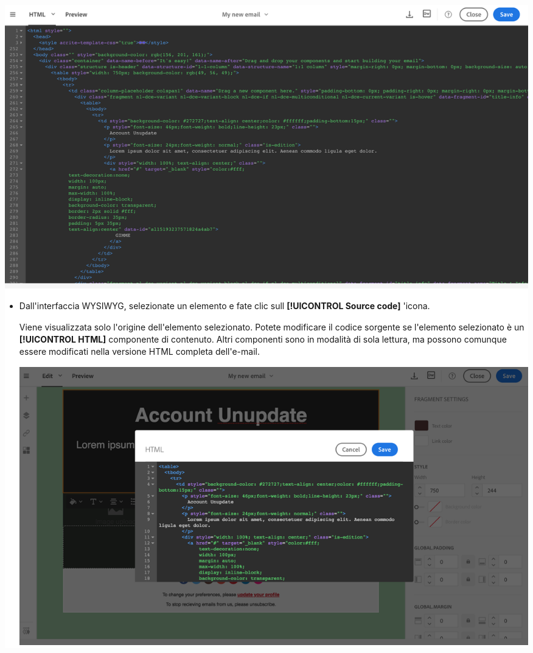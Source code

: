    ![](assets/email_designer_html1.png)

* Dall'interfaccia WYSIWYG, selezionate un elemento e fate clic sull **[!UICONTROL Source code]** 'icona.

   Viene visualizzata solo l'origine dell'elemento selezionato. Potete modificare il codice sorgente se l'elemento selezionato è un **[!UICONTROL HTML]** componente di contenuto. Altri componenti sono in modalità di sola lettura, ma possono comunque essere modificati nella versione HTML completa dell'e-mail.

   ![](assets/email_designer_html2.png)
